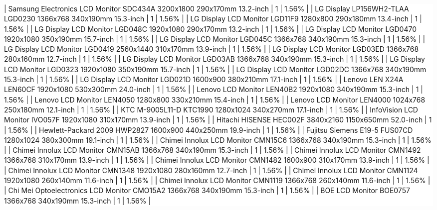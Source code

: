 | Samsung Electronics LCD Monitor SDC434A 3200x1800 290x170mm 13.2-inch    | 1         | 1.56%   |
| LG Display LP156WH2-TLAA LGD0230 1366x768 340x190mm 15.3-inch            | 1         | 1.56%   |
| LG Display LCD Monitor LGD11F9 1280x800 290x180mm 13.4-inch              | 1         | 1.56%   |
| LG Display LCD Monitor LGD048C 1920x1080 290x170mm 13.2-inch             | 1         | 1.56%   |
| LG Display LCD Monitor LGD0470 1920x1080 350x190mm 15.7-inch             | 1         | 1.56%   |
| LG Display LCD Monitor LGD045C 1366x768 340x190mm 15.3-inch              | 1         | 1.56%   |
| LG Display LCD Monitor LGD0419 2560x1440 310x170mm 13.9-inch             | 1         | 1.56%   |
| LG Display LCD Monitor LGD03ED 1366x768 280x160mm 12.7-inch              | 1         | 1.56%   |
| LG Display LCD Monitor LGD03AB 1366x768 340x190mm 15.3-inch              | 1         | 1.56%   |
| LG Display LCD Monitor LGD0323 1920x1080 350x190mm 15.7-inch             | 1         | 1.56%   |
| LG Display LCD Monitor LGD02DC 1366x768 340x190mm 15.3-inch              | 1         | 1.56%   |
| LG Display LCD Monitor LGD021D 1600x900 380x210mm 17.1-inch              | 1         | 1.56%   |
| Lenovo LEN X24A LEN60CF 1920x1080 530x300mm 24.0-inch                    | 1         | 1.56%   |
| Lenovo LCD Monitor LEN40B2 1920x1080 340x190mm 15.3-inch                 | 1         | 1.56%   |
| Lenovo LCD Monitor LEN4050 1280x800 330x210mm 15.4-inch                  | 1         | 1.56%   |
| Lenovo LCD Monitor LEN4000 1024x768 250x180mm 12.1-inch                  | 1         | 1.56%   |
| KTC M-9005L11-D KTC1990 1280x1024 340x270mm 17.1-inch                    | 1         | 1.56%   |
| InfoVision LCD Monitor IVO057F 1920x1080 310x170mm 13.9-inch             | 1         | 1.56%   |
| Hitachi HISENSE HEC002F 3840x2160 1150x650mm 52.0-inch                   | 1         | 1.56%   |
| Hewlett-Packard 2009 HWP2827 1600x900 440x250mm 19.9-inch                | 1         | 1.56%   |
| Fujitsu Siemens E19-5 FUS07CD 1280x1024 380x300mm 19.1-inch              | 1         | 1.56%   |
| Chimei Innolux LCD Monitor CMN15C6 1366x768 340x190mm 15.3-inch          | 1         | 1.56%   |
| Chimei Innolux LCD Monitor CMN15AB 1366x768 340x190mm 15.3-inch          | 1         | 1.56%   |
| Chimei Innolux LCD Monitor CMN1492 1366x768 310x170mm 13.9-inch          | 1         | 1.56%   |
| Chimei Innolux LCD Monitor CMN1482 1600x900 310x170mm 13.9-inch          | 1         | 1.56%   |
| Chimei Innolux LCD Monitor CMN1348 1920x1080 280x160mm 12.7-inch         | 1         | 1.56%   |
| Chimei Innolux LCD Monitor CMN1124 1920x1080 260x140mm 11.6-inch         | 1         | 1.56%   |
| Chimei Innolux LCD Monitor CMN1119 1366x768 260x140mm 11.6-inch          | 1         | 1.56%   |
| Chi Mei Optoelectronics LCD Monitor CMO15A2 1366x768 340x190mm 15.3-inch | 1         | 1.56%   |
| BOE LCD Monitor BOE0757 1366x768 340x190mm 15.3-inch                     | 1         | 1.56%   |
